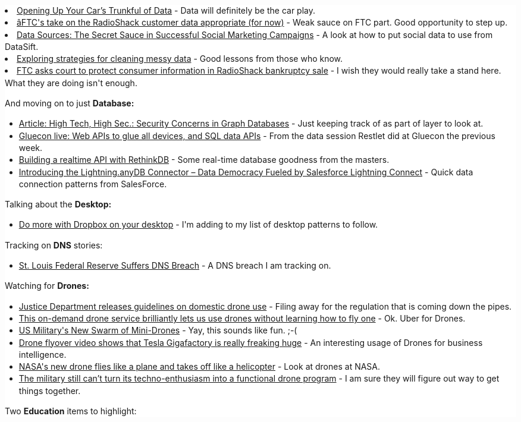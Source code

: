 <li><a href="http://www.technologyreview.com/news/537561/courting-app-makers-to-unlock-your-cars-powerful-data-trove/">Opening Up Your Car&rsquo;s Trunkful of Data</a> - Data will definitely be the car play.</li>
<li><a href="http://www.zdnet.com/article/ftcs-take-on-the-radioshack-customer-data-appropriate-for-now/#ftag=RSSbaffb68">âFTC's take on the RadioShack customer data appropriate (for now)</a> - Weak sauce on FTC part. Good opportunity to step up.</li>
<li><a href="http://blog.datasift.com/2015/05/18/data-sources-the-secret-sauce-in-successful-social-marketing-campaigns/">Data Sources: The Secret Sauce in Successful Social Marketing Campaigns</a> - A look at how to put social data to use from DataSift.</li>
<li><a href="http://sunlightfoundation.com/blog/2015/05/19/exploring-strategies-for-cleaning-messy-data/">Exploring strategies for cleaning messy data</a> - Good lessons from those who know.</li>
<li><a href="http://venturebeat.com/2015/05/18/ftc-asks-court-to-protect-consumer-information-in-radioshack-auction/">FTC asks court to protect consumer information in RadioShack bankruptcy sale</a> - I wish they would really take a stand here. What they are doing isn't enough.</li>
</ul>
<p>And moving on to just&nbsp;<strong>Database:</strong></p>
<ul>
<li><a href="http://www.infoq.com/articles/high-tech-high-sec-security-concerns-in-graph-databases">Article: High Tech, High Sec.: Security Concerns in Graph Databases</a> - Just keeping track of as part of layer to look at.</li>
<li><a href="http://restlet.com/blog/2015/05/21/gluecon-live-web-apis-to-glue-all-devices-and-sql-data-apis/">Gluecon live: Web APIs to glue all devices, and SQL data APIs</a> - From the data session Restlet did at Gluecon the previous week.</li>
<li><a href="http://blog.fanout.io/2015/05/20/building-a-realtime-api-with-rethinkdb/">Building a realtime API with RethinkDB</a> - Some real-time database goodness from the masters.</li>
<li><a href="https://developer.salesforce.com/blogs/developer-relations/2015/05/introducing-lightning-anydb-connector-data-democracy-fueled-salesforce-lightning-connect.html">Introducing the Lightning.anyDB Connector &ndash; Data Democracy Fueled by Salesforce Lightning Connect</a> - Quick data connection patterns from SalesForce.</li>
</ul>
<p>Talking about the&nbsp;<strong>Desktop:</strong></p>
<ul>
<li><a href="https://blogs.dropbox.com/dropbox/2015/05/do-more-with-dropbox-desktop/">Do more with Dropbox on your desktop</a> - I'm adding to my list of desktop patterns to follow.</li>
</ul>
<p>Tracking on&nbsp;<strong>DNS</strong>&nbsp;stories:</p>
<ul>
<li><a href="http://krebsonsecurity.com/2015/05/st-louis-federal-reserve-suffers-dns-breach/">St. Louis Federal Reserve Suffers DNS Breach</a> - A DNS breach I am tracking on.</li>
</ul>
<p>Watching for&nbsp;<strong>Drones:</strong></p>
<ul>
<li><a href="http://www.theverge.com/2015/5/23/8650459/justice-department-domestic-drone-guidelines-published">Justice Department releases guidelines on domestic drone use</a> - Filing away for the regulation that is coming down the pipes.</li>
<li><a href="http://thenextweb.com/insider/2015/05/22/this-on-demand-drone-service-brilliantly-lets-us-use-drones-without-learning-how-to-fly-one/">This on-demand drone service brilliantly lets us use drones without learning how to fly one</a> - Ok. Uber for Drones.</li>
<li><a href="http://www.defensenews.com/story/defense/international/americas/2015/05/17/cicadas-us-militarys-new-swarm-mini-drones/27494981/">US Military's New Swarm of Mini-Drones</a> - Yay, this sounds like fun. ;-(</li>
<li><a href="http://venturebeat.com/2015/05/18/teslas-gigafactory-is-really-freaking-huge-as-shown-in-drone-flyover-video/">Drone flyover video shows that Tesla Gigafactory is really freaking huge</a> - An interesting usage of Drones for business intelligence.</li>
<li><a href="http://www.businessinsider.com/new-nasa-drone-greased-lightning-gl-10-helicopter-2015-5">NASA's new drone flies like a plane and takes off like a helicopter</a> - Look at drones at NASA.</li>
<li><a href="http://pando.com/2015/05/18/the-military-still-cant-turn-its-techno-enthusiasm-into-a-functional-drone-program/">The military still can&rsquo;t turn its techno-enthusiasm into a functional drone program</a> - I am sure they will figure out way to get things together.</li>
</ul>
<p>Two&nbsp;<strong>Education</strong>&nbsp;items to highlight:</p>
<ul>